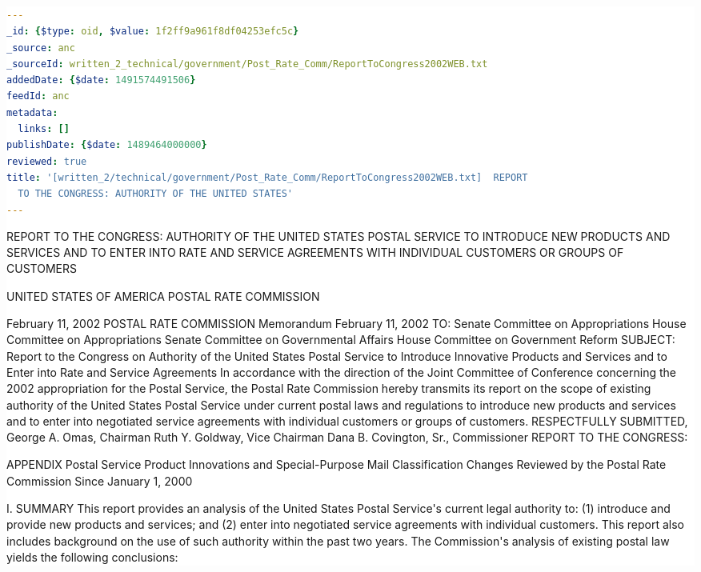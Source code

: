 ```yaml
---
_id: {$type: oid, $value: 1f2ff9a961f8df04253efc5c}
_source: anc
_sourceId: written_2_technical/government/Post_Rate_Comm/ReportToCongress2002WEB.txt
addedDate: {$date: 1491574491506}
feedId: anc
metadata:
  links: []
publishDate: {$date: 1489464000000}
reviewed: true
title: '[written_2/technical/government/Post_Rate_Comm/ReportToCongress2002WEB.txt]  REPORT
  TO THE CONGRESS: AUTHORITY OF THE UNITED STATES'
---
```





REPORT TO THE CONGRESS:
AUTHORITY OF THE <ignore  id='undefined'>UNITED STATES POSTAL SERVICE</ignore> TO INTRODUCE NEW
PRODUCTS AND SERVICES AND TO ENTER INTO RATE AND SERVICE AGREEMENTS
WITH INDIVIDUAL CUSTOMERS OR GROUPS OF CUSTOMERS

<ignore  id='undefined'>UNITED STATES OF AMERICA</ignore> POSTAL RATE COMMISSION


February 11, 2002
POSTAL RATE COMMISSION Memorandum
February 11, 2002
TO: Senate Committee on Appropriations House Committee on
Appropriations Senate Committee on Governmental Affairs House
Committee on Government Reform
SUBJECT: Report to the Congress on Authority of the United
States Postal Service to Introduce Innovative Products and Services
and to Enter into Rate and Service Agreements
In accordance with the direction of the Joint Committee of
Conference concerning the 2002 appropriation for the Postal
Service, the Postal Rate Commission hereby transmits its report on
the scope of existing authority of the United States Postal Service
under current postal laws and regulations to introduce new products
and services and to enter into negotiated service agreements with
individual customers or groups of customers.
RESPECTFULLY SUBMITTED,
George A. Omas, Chairman
Ruth Y. Goldway, Vice Chairman
Dana B. Covington, Sr., Commissioner
REPORT TO THE CONGRESS:

APPENDIX
Postal Service Product Innovations and Special-Purpose Mail
Classification Changes Reviewed by the Postal Rate Commission Since
January 1, 2000

I. SUMMARY
This report provides an analysis of the <ignore  id='undefined'>United States</ignore> Postal
Service&#x27;s current legal authority to: (1) introduce and provide new
products and services; and (2) enter into negotiated service
agreements with individual customers. This report also includes
background on the use of such authority within the past two
years.
The Commission&#x27;s analysis of existing postal law yields the
following conclusions:
